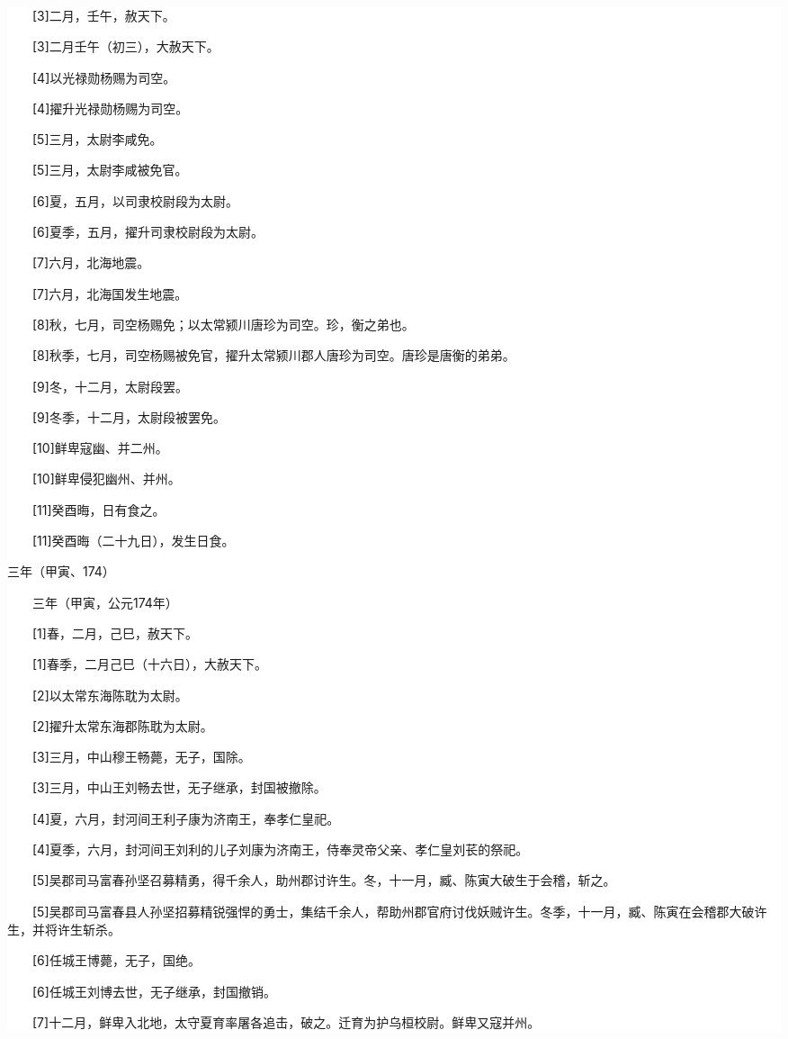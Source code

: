 　　[3]二月，壬午，赦天下。

　　[3]二月壬午（初三），大赦天下。

　　[4]以光禄勋杨赐为司空。

　　[4]擢升光禄勋杨赐为司空。

　　[5]三月，太尉李咸免。

　　[5]三月，太尉李咸被免官。

　　[6]夏，五月，以司隶校尉段为太尉。

　　[6]夏季，五月，擢升司隶校尉段为太尉。

　　[7]六月，北海地震。

　　[7]六月，北海国发生地震。

　　[8]秋，七月，司空杨赐免；以太常颍川唐珍为司空。珍，衡之弟也。

　　[8]秋季，七月，司空杨赐被免官，擢升太常颍川郡人唐珍为司空。唐珍是唐衡的弟弟。

　　[9]冬，十二月，太尉段罢。

　　[9]冬季，十二月，太尉段被罢免。

　　[10]鲜卑寇幽、并二州。

　　[10]鲜卑侵犯幽州、并州。

　　[11]癸酉晦，日有食之。

　　[11]癸酉晦（二十九日），发生日食。

三年（甲寅、174）

　　三年（甲寅，公元174年）

　　[1]春，二月，己巳，赦天下。

　　[1]春季，二月己巳（十六日），大赦天下。

　　[2]以太常东海陈耽为太尉。

　　[2]擢升太常东海郡陈耽为太尉。

　　[3]三月，中山穆王畅薨，无子，国除。

　　[3]三月，中山王刘畅去世，无子继承，封国被撤除。

　　[4]夏，六月，封河间王利子康为济南王，奉孝仁皇祀。

　　[4]夏季，六月，封河间王刘利的儿子刘康为济南王，侍奉灵帝父亲、孝仁皇刘苌的祭祀。

　　[5]吴郡司马富春孙坚召募精勇，得千余人，助州郡讨许生。冬，十一月，臧、陈寅大破生于会稽，斩之。

　　[5]吴郡司马富春县人孙坚招募精锐强悍的勇士，集结千余人，帮助州郡官府讨伐妖贼许生。冬季，十一月，臧、陈寅在会稽郡大破许生，并将许生斩杀。

　　[6]任城王博薨，无子，国绝。

　　[6]任城王刘博去世，无子继承，封国撤销。

　　[7]十二月，鲜卑入北地，太守夏育率屠各追击，破之。迁育为护乌桓校尉。鲜卑又寇并州。
